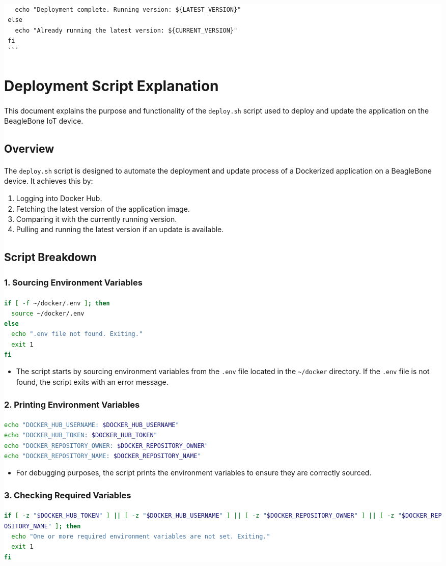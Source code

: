        echo "Deployment complete. Running version: ${LATEST_VERSION}"
     else
       echo "Already running the latest version: ${CURRENT_VERSION}"
     fi
     ```

# Deployment Script Explanation

This document explains the purpose and functionality of the `deploy.sh` script used to deploy and update the application on the BeagleBone IoT device.

## Overview

The `deploy.sh` script is designed to automate the deployment and update process of a Dockerized application on a BeagleBone device. It achieves this by:

1. Logging into Docker Hub.
2. Fetching the latest version of the application image.
3. Comparing it with the currently running version.
4. Pulling and running the latest version if an update is available.

## Script Breakdown

### 1. Sourcing Environment Variables

```sh
if [ -f ~/docker/.env ]; then
  source ~/docker/.env
else
  echo ".env file not found. Exiting."
  exit 1
fi
```

- The script starts by sourcing environment variables from the `.env` file located in the `~/docker` directory. If the `.env` file is not found, the script exits with an error message.

### 2. Printing Environment Variables

```sh
echo "DOCKER_HUB_USERNAME: $DOCKER_HUB_USERNAME"
echo "DOCKER_HUB_TOKEN: $DOCKER_HUB_TOKEN"
echo "DOCKER_REPOSITORY_OWNER: $DOCKER_REPOSITORY_OWNER"
echo "DOCKER_REPOSITORY_NAME: $DOCKER_REPOSITORY_NAME"
```

- For debugging purposes, the script prints the environment variables to ensure they are correctly sourced.

### 3. Checking Required Variables

```sh
if [ -z "$DOCKER_HUB_TOKEN" ] || [ -z "$DOCKER_HUB_USERNAME" ] || [ -z "$DOCKER_REPOSITORY_OWNER" ] || [ -z "$DOCKER_REPOSITORY_NAME" ]; then
  echo "One or more required environment variables are not set. Exiting."
  exit 1
fi
```
